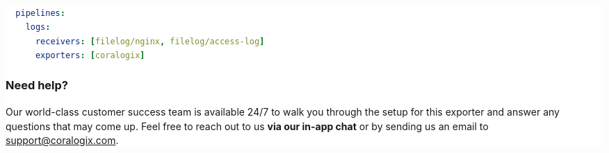 ```yaml
  pipelines:
    logs:
      receivers: [filelog/nginx, filelog/access-log]
      exporters: [coralogix]
```

### Need help?

Our world-class customer success team is available 24/7 to walk you through the setup for this exporter and answer any questions that may come up.
Feel free to reach out to us **via our in-app chat** or by sending us an email to [support@coralogix.com](mailto:support@coralogix.com).


[beta]: https://github.com/open-telemetry/opentelemetry-collector#beta
[contrib]: https://github.com/open-telemetry/opentelemetry-collector-releases/tree/main/distributions/otelcol-contrib